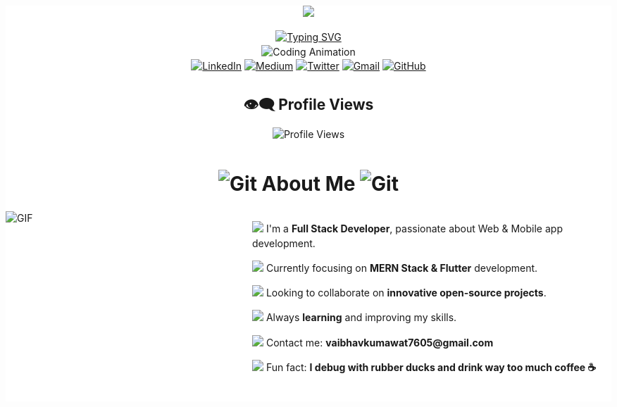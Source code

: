 <p align="center">
  <img src="https://capsule-render.vercel.app/api?type=waving&color=0:0077B5,50:0099FF,100:00BFFF&height=250&section=header&text=Vaibhav%20Kumawat&fontSize=65&fontColor=FFFFFF&fontAlignY=40&animation=fadeIn&desc=Full%20Stack%20Developer%20|%20Flutter%20Developer%20|%20Open%20Source%20Enthusiast&descAlignY=60&descAlign=50" width="100%"/>
</p>

<div align="center">
  <a href="https://git.io/typing-svg">
    <img src="https://readme-typing-svg.herokuapp.com?font=Fira+Code&weight=600&size=28&pause=1000&color=0099FF&center=true&vCenter=true&random=false&width=600&lines=%F0%9F%91%8B+Hello+there%2C+I'm+Vaibhav!;%F0%9F%9A%80+MERN+Stack+Developer;%F0%9F%93%B1+Flutter+Enthusiast;%F0%9F%92%BB+Open+Source+Contributor" alt="Typing SVG" />
  </a>
</div>

<div align="center">
  <img alt="Coding Animation" width="400" src="https://user-images.githubusercontent.com/74038190/225813708-98b745f2-7d22-48cf-9150-083f1b00d6c9.gif">
</div>

<div align="center">
  <a href="https://www.linkedin.com/in/vaibhav-kumawat-443188283/"><img src="https://img.shields.io/badge/-LinkedIn-0077B5?style=for-the-badge&logo=linkedin&logoColor=white" alt="LinkedIn"/></a>
  <a href="https://medium.com/@vaibhavkumawat7605"><img src="https://img.shields.io/badge/-Medium-0077B5?style=for-the-badge&logo=medium&logoColor=white" alt="Medium"/></a>
  <a href="https://twitter.com/Vaibh_av_07"><img src="https://img.shields.io/badge/-Twitter-0077B5?style=for-the-badge&logo=twitter&logoColor=white" alt="Twitter"/></a>
  <a href="mailto:vaibhavkumawat7605@gmail.com"><img src="https://img.shields.io/badge/-Gmail-0077B5?style=for-the-badge&logo=gmail&logoColor=white" alt="Gmail"/></a>
  <a href="https://github.com/Va16hav07"><img src="https://img.shields.io/badge/-GitHub-0077B5?style=for-the-badge&logo=github&logoColor=white" alt="GitHub"/></a>
</div>

<h2 align="center">👁️‍🗨️ Profile Views</h2>
<p align="center">
  <img src="https://komarev.com/ghpvc/?username=Va16hav07&style=for-the-badge&color=0077B5" alt="Profile Views"/>
</p>

<h1 align="center">
  <img src="https://media.giphy.com/media/W5eoZHPpUx9sapR0eu/giphy.gif" width="30px" alt="Git"/>
  About Me
  <img src="https://media.giphy.com/media/W5eoZHPpUx9sapR0eu/giphy.gif" width="30px" alt="Git"/>
</h1>

<div style="display:flex">
  <img align="right" height="270px" width="350px" alt="GIF" src="https://user-images.githubusercontent.com/74038190/219923809-b86dc415-a0c2-4a38-bc88-ad6cf06395a8.gif"/>
  <div>
    <p>
      <img src="https://user-images.githubusercontent.com/74038190/214644145-264f4759-7633-441e-9d67-d8dda9d50d26.gif" width="20"> I'm a <b>Full Stack Developer</b>, passionate about Web & Mobile app development.
    </p>
    <p>
      <img src="https://user-images.githubusercontent.com/74038190/214644152-52f47eb3-5e31-4f47-8758-05c9468d5704.gif" width="20"> Currently focusing on <b>MERN Stack & Flutter</b> development.
    </p>
    <p>
      <img src="https://user-images.githubusercontent.com/74038190/214644147-447e7a9b-1d15-45e2-9328-bd5b9a3da43b.gif" width="20"> Looking to collaborate on <b>innovative open-source projects</b>.
    </p>
    <p>
      <img src="https://user-images.githubusercontent.com/74038190/214644143-8c5bfe2b-739f-484b-b2e1-f25098710b90.gif" width="20"> Always <b>learning</b> and improving my skills.
    </p>
    <p>
      <img src="https://user-images.githubusercontent.com/74038190/214644139-adb78e80-655b-4eb5-b661-400a9baec82c.gif" width="20"> Contact me: <b>vaibhavkumawat7605@gmail.com</b>
    </p>
    <p>
      <img src="https://user-images.githubusercontent.com/74038190/214644139-adb78e80-655b-4eb5-b661-400a9baec82c.gif" width="20"> Fun fact: <b>I debug with rubber ducks and drink way too much coffee ☕</b>
    </p>
  </div>